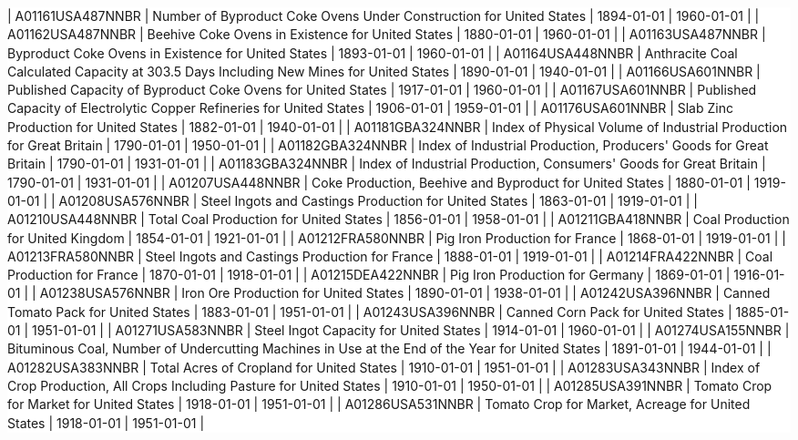 | A01161USA487NNBR      | Number of Byproduct Coke Ovens Under Construction for United States                                                                                    | 1894-01-01          | 1960-01-01        |
| A01162USA487NNBR      | Beehive Coke Ovens in Existence for United States                                                                                                      | 1880-01-01          | 1960-01-01        |
| A01163USA487NNBR      | Byproduct Coke Ovens in Existence for United States                                                                                                    | 1893-01-01          | 1960-01-01        |
| A01164USA448NNBR      | Anthracite Coal Calculated Capacity at 303.5 Days Including New Mines for United States                                                                | 1890-01-01          | 1940-01-01        |
| A01166USA601NNBR      | Published Capacity of Byproduct Coke Ovens for United States                                                                                           | 1917-01-01          | 1960-01-01        |
| A01167USA601NNBR      | Published Capacity of Electrolytic Copper Refineries for United States                                                                                 | 1906-01-01          | 1959-01-01        |
| A01176USA601NNBR      | Slab Zinc Production for United States                                                                                                                 | 1882-01-01          | 1940-01-01        |
| A01181GBA324NNBR      | Index of Physical Volume of Industrial Production for Great Britain                                                                                    | 1790-01-01          | 1950-01-01        |
| A01182GBA324NNBR      | Index of Industrial Production, Producers' Goods for Great Britain                                                                                     | 1790-01-01          | 1931-01-01        |
| A01183GBA324NNBR      | Index of Industrial Production, Consumers' Goods for Great Britain                                                                                     | 1790-01-01          | 1931-01-01        |
| A01207USA448NNBR      | Coke Production, Beehive and Byproduct for United States                                                                                               | 1880-01-01          | 1919-01-01        |
| A01208USA576NNBR      | Steel Ingots and Castings Production for United States                                                                                                 | 1863-01-01          | 1919-01-01        |
| A01210USA448NNBR      | Total Coal Production for United States                                                                                                                | 1856-01-01          | 1958-01-01        |
| A01211GBA418NNBR      | Coal Production for United Kingdom                                                                                                                     | 1854-01-01          | 1921-01-01        |
| A01212FRA580NNBR      | Pig Iron Production for France                                                                                                                         | 1868-01-01          | 1919-01-01        |
| A01213FRA580NNBR      | Steel Ingots and Castings Production for France                                                                                                        | 1888-01-01          | 1919-01-01        |
| A01214FRA422NNBR      | Coal Production for France                                                                                                                             | 1870-01-01          | 1918-01-01        |
| A01215DEA422NNBR      | Pig Iron Production for Germany                                                                                                                        | 1869-01-01          | 1916-01-01        |
| A01238USA576NNBR      | Iron Ore Production for United States                                                                                                                  | 1890-01-01          | 1938-01-01        |
| A01242USA396NNBR      | Canned Tomato Pack for United States                                                                                                                   | 1883-01-01          | 1951-01-01        |
| A01243USA396NNBR      | Canned Corn Pack for United States                                                                                                                     | 1885-01-01          | 1951-01-01        |
| A01271USA583NNBR      | Steel Ingot Capacity for United States                                                                                                                 | 1914-01-01          | 1960-01-01        |
| A01274USA155NNBR      | Bituminous Coal, Number of Undercutting Machines in Use at the End of the Year for United States                                                       | 1891-01-01          | 1944-01-01        |
| A01282USA383NNBR      | Total Acres of Cropland for United States                                                                                                              | 1910-01-01          | 1951-01-01        |
| A01283USA343NNBR      | Index of Crop Production, All Crops Including Pasture for United States                                                                                | 1910-01-01          | 1950-01-01        |
| A01285USA391NNBR      | Tomato Crop for Market for United States                                                                                                               | 1918-01-01          | 1951-01-01        |
| A01286USA531NNBR      | Tomato Crop for Market, Acreage for United States                                                                                                      | 1918-01-01          | 1951-01-01        |